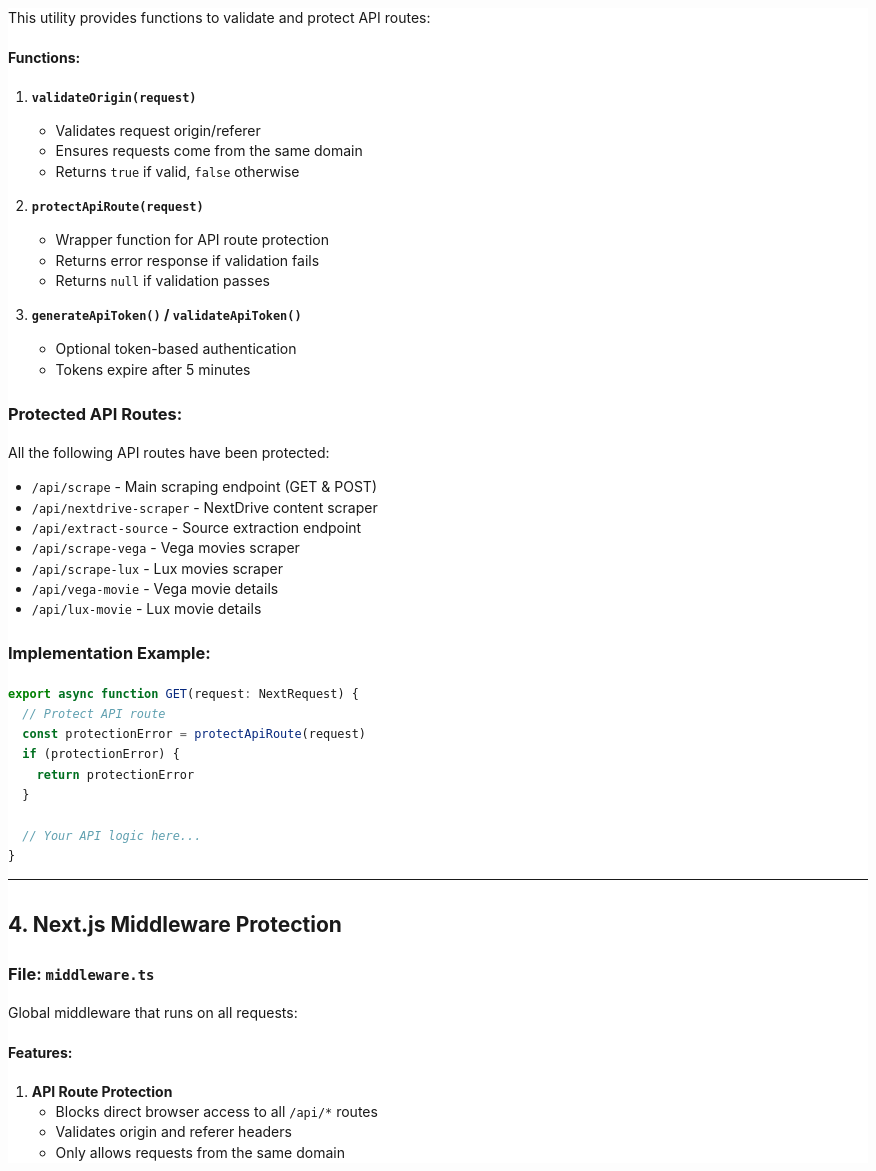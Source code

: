 This utility provides functions to validate and protect API routes:

#### Functions:

1. **`validateOrigin(request)`**
   - Validates request origin/referer
   - Ensures requests come from the same domain
   - Returns `true` if valid, `false` otherwise

2. **`protectApiRoute(request)`**
   - Wrapper function for API route protection
   - Returns error response if validation fails
   - Returns `null` if validation passes

3. **`generateApiToken()` / `validateApiToken()`**
   - Optional token-based authentication
   - Tokens expire after 5 minutes

### Protected API Routes:

All the following API routes have been protected:
- `/api/scrape` - Main scraping endpoint (GET & POST)
- `/api/nextdrive-scraper` - NextDrive content scraper
- `/api/extract-source` - Source extraction endpoint
- `/api/scrape-vega` - Vega movies scraper
- `/api/scrape-lux` - Lux movies scraper
- `/api/vega-movie` - Vega movie details
- `/api/lux-movie` - Lux movie details

### Implementation Example:
```typescript
export async function GET(request: NextRequest) {
  // Protect API route
  const protectionError = protectApiRoute(request)
  if (protectionError) {
    return protectionError
  }
  
  // Your API logic here...
}
```

---

## 4. Next.js Middleware Protection

### File: `middleware.ts`

Global middleware that runs on all requests:

#### Features:

1. **API Route Protection**
   - Blocks direct browser access to all `/api/*` routes
   - Validates origin and referer headers
   - Only allows requests from the same domain
